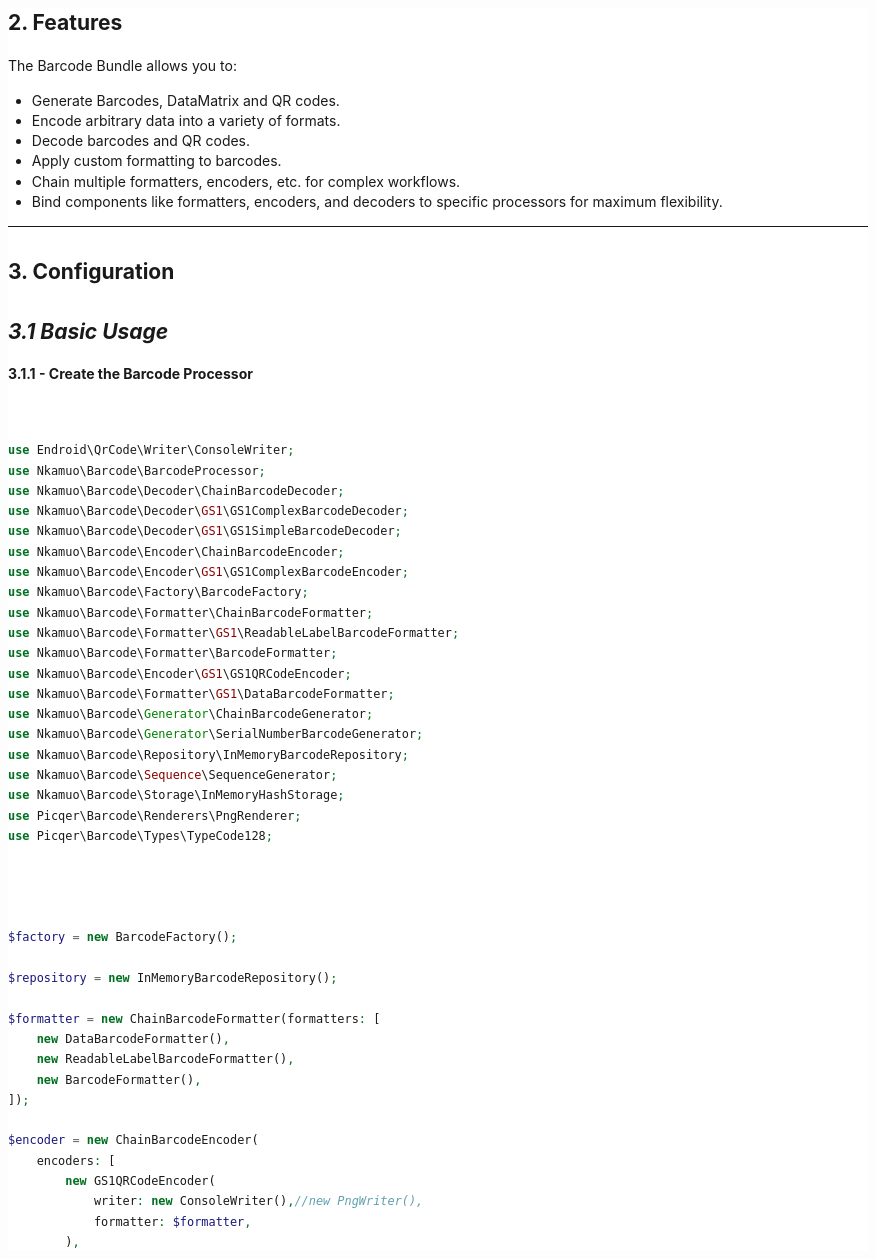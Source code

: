 
## 2. Features

The Barcode Bundle allows you to:
- Generate Barcodes, DataMatrix and QR codes.
- Encode arbitrary data into a variety of formats.
- Decode barcodes and QR codes.
- Apply custom formatting to barcodes.
- Chain multiple formatters, encoders, etc. for complex workflows.
- Bind components like formatters, encoders, and decoders to specific processors for maximum flexibility.

---

## 3. Configuration


*3.1 Basic Usage*
---

**3.1.1 - Create the Barcode Processor**
```php


use Endroid\QrCode\Writer\ConsoleWriter;
use Nkamuo\Barcode\BarcodeProcessor;
use Nkamuo\Barcode\Decoder\ChainBarcodeDecoder;
use Nkamuo\Barcode\Decoder\GS1\GS1ComplexBarcodeDecoder;
use Nkamuo\Barcode\Decoder\GS1\GS1SimpleBarcodeDecoder;
use Nkamuo\Barcode\Encoder\ChainBarcodeEncoder;
use Nkamuo\Barcode\Encoder\GS1\GS1ComplexBarcodeEncoder;
use Nkamuo\Barcode\Factory\BarcodeFactory;
use Nkamuo\Barcode\Formatter\ChainBarcodeFormatter;
use Nkamuo\Barcode\Formatter\GS1\ReadableLabelBarcodeFormatter;
use Nkamuo\Barcode\Formatter\BarcodeFormatter;
use Nkamuo\Barcode\Encoder\GS1\GS1QRCodeEncoder;
use Nkamuo\Barcode\Formatter\GS1\DataBarcodeFormatter;
use Nkamuo\Barcode\Generator\ChainBarcodeGenerator;
use Nkamuo\Barcode\Generator\SerialNumberBarcodeGenerator;
use Nkamuo\Barcode\Repository\InMemoryBarcodeRepository;
use Nkamuo\Barcode\Sequence\SequenceGenerator;
use Nkamuo\Barcode\Storage\InMemoryHashStorage;
use Picqer\Barcode\Renderers\PngRenderer;
use Picqer\Barcode\Types\TypeCode128;




$factory = new BarcodeFactory();

$repository = new InMemoryBarcodeRepository();

$formatter = new ChainBarcodeFormatter(formatters: [
    new DataBarcodeFormatter(),
    new ReadableLabelBarcodeFormatter(),
    new BarcodeFormatter(),
]);

$encoder = new ChainBarcodeEncoder(
    encoders: [
        new GS1QRCodeEncoder(
            writer: new ConsoleWriter(),//new PngWriter(),
            formatter: $formatter,
        ),
```
